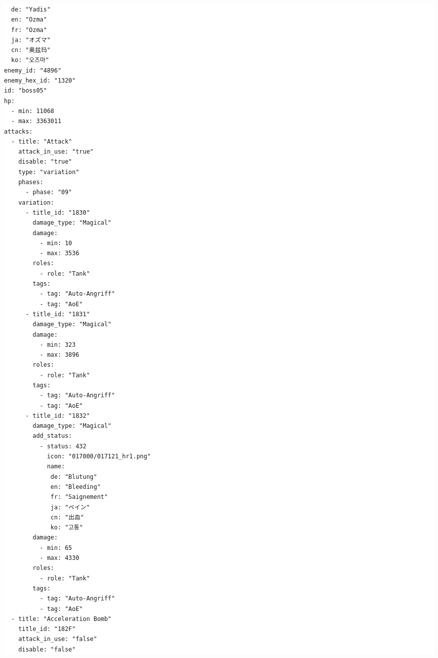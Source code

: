       de: "Yadis"
      en: "Ozma"
      fr: "Ozma"
      ja: "オズマ"
      cn: "奥兹玛"
      ko: "오즈마"
    enemy_id: "4896"
    enemy_hex_id: "1320"
    id: "boss05"
    hp:
      - min: 11068
      - max: 3363011
    attacks:
      - title: "Attack"
        attack_in_use: "true"
        disable: "true"
        type: "variation"
        phases:
          - phase: "09"
        variation:
          - title_id: "1830"
            damage_type: "Magical"
            damage:
              - min: 10
              - max: 3536
            roles:
              - role: "Tank"
            tags:
              - tag: "Auto-Angriff"
              - tag: "AoE"
          - title_id: "1831"
            damage_type: "Magical"
            damage:
              - min: 323
              - max: 3896
            roles:
              - role: "Tank"
            tags:
              - tag: "Auto-Angriff"
              - tag: "AoE"
          - title_id: "1832"
            damage_type: "Magical"
            add_status:
              - status: 432
                icon: "017000/017121_hr1.png"
                name:
                 de: "Blutung"
                 en: "Bleeding"
                 fr: "Saignement"
                 ja: "ペイン"
                 cn: "出血"
                 ko: "고통"
            damage:
              - min: 65
              - max: 4330
            roles:
              - role: "Tank"
            tags:
              - tag: "Auto-Angriff"
              - tag: "AoE"
      - title: "Acceleration Bomb"
        title_id: "182F"
        attack_in_use: "false"
        disable: "false"